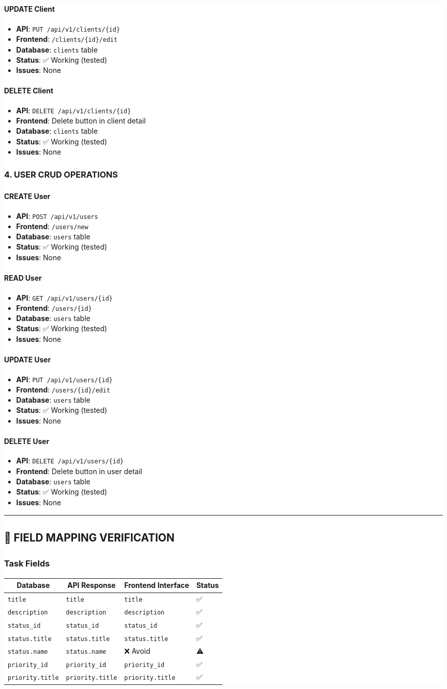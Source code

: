 #### **UPDATE Client**
- **API**: `PUT /api/v1/clients/{id}`
- **Frontend**: `/clients/{id}/edit`
- **Database**: `clients` table
- **Status**: ✅ Working (tested)
- **Issues**: None

#### **DELETE Client**
- **API**: `DELETE /api/v1/clients/{id}`
- **Frontend**: Delete button in client detail
- **Database**: `clients` table
- **Status**: ✅ Working (tested)
- **Issues**: None

### **4. USER CRUD OPERATIONS**

#### **CREATE User**
- **API**: `POST /api/v1/users`
- **Frontend**: `/users/new`
- **Database**: `users` table
- **Status**: ✅ Working (tested)
- **Issues**: None

#### **READ User**
- **API**: `GET /api/v1/users/{id}`
- **Frontend**: `/users/{id}`
- **Database**: `users` table
- **Status**: ✅ Working (tested)
- **Issues**: None

#### **UPDATE User**
- **API**: `PUT /api/v1/users/{id}`
- **Frontend**: `/users/{id}/edit`
- **Database**: `users` table
- **Status**: ✅ Working (tested)
- **Issues**: None

#### **DELETE User**
- **API**: `DELETE /api/v1/users/{id}`
- **Frontend**: Delete button in user detail
- **Database**: `users` table
- **Status**: ✅ Working (tested)
- **Issues**: None

---

## 🔧 FIELD MAPPING VERIFICATION

### **Task Fields**
| Database | API Response | Frontend Interface | Status |
|----------|--------------|-------------------|---------|
| `title` | `title` | `title` | ✅ |
| `description` | `description` | `description` | ✅ |
| `status_id` | `status_id` | `status_id` | ✅ |
| `status.title` | `status.title` | `status.title` | ✅ |
| `status.name` | `status.name` | ❌ Avoid | ⚠️ |
| `priority_id` | `priority_id` | `priority_id` | ✅ |
| `priority.title` | `priority.title` | `priority.title` | ✅ |
